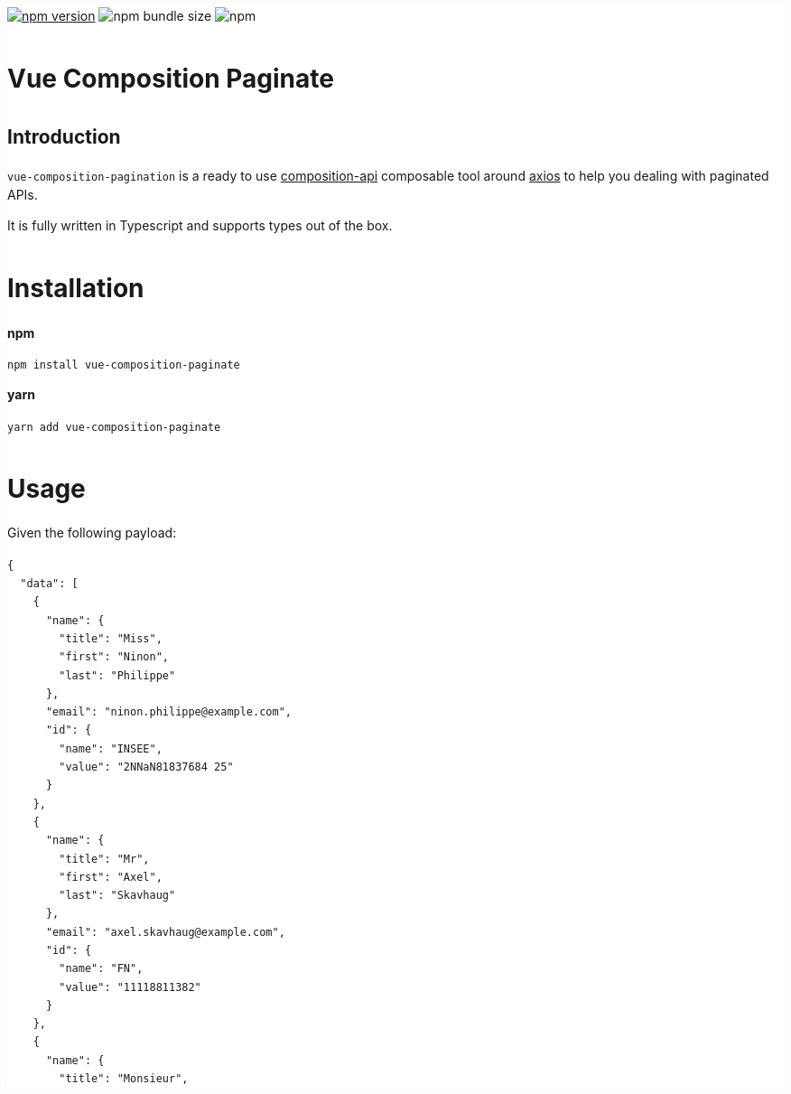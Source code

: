[![npm version](https://badge.fury.io/js/vue-composition-paginate.svg)](https://badge.fury.io/js/vue-composition-paginate)
![npm bundle size](https://img.shields.io/bundlephobia/minzip/vue-composition-paginate)
![npm](https://img.shields.io/npm/dt/vue-composition-paginate)

# Vue Composition Paginate

## Introduction

`vue-composition-pagination` is a ready to use [composition-api](https://github.com/vuejs/composition-api/)
composable tool around [axios](https://github.com/axios/axios) to help you dealing with paginated APIs.

It is fully written in Typescript and supports types out of the box.

# Installation 

**npm**
```bash
npm install vue-composition-paginate
```

**yarn**

```bash
yarn add vue-composition-paginate
```

# Usage

Given the following payload:
```jsonc
{
  "data": [
    {
      "name": {
        "title": "Miss",
        "first": "Ninon",
        "last": "Philippe"
      },
      "email": "ninon.philippe@example.com",
      "id": {
        "name": "INSEE",
        "value": "2NNaN81837684 25"
      }
    },
    {
      "name": {
        "title": "Mr",
        "first": "Axel",
        "last": "Skavhaug"
      },
      "email": "axel.skavhaug@example.com",
      "id": {
        "name": "FN",
        "value": "11118811382"
      }
    },
    {
      "name": {
        "title": "Monsieur",
```
